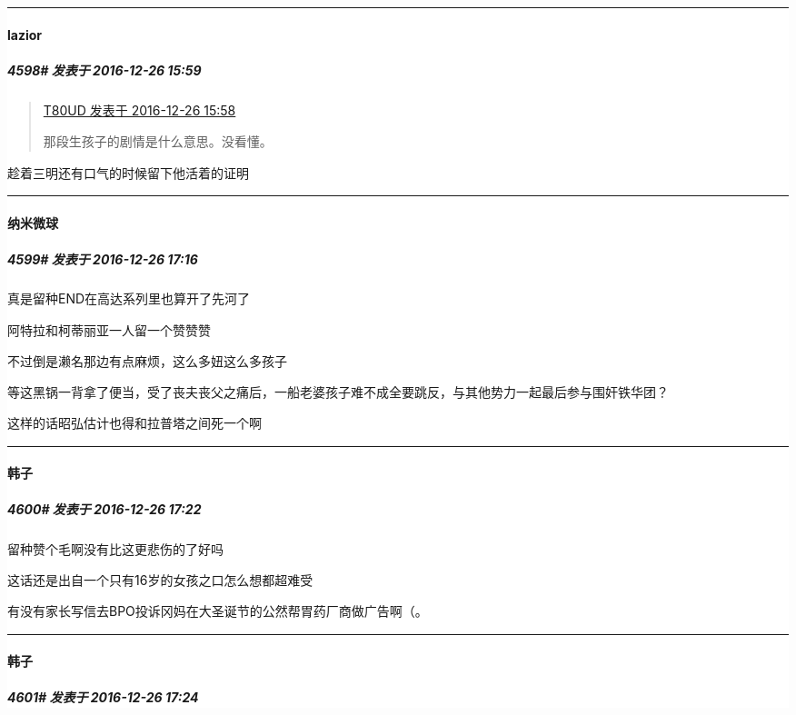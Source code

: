 -----

####  lazior  
##### 4598#       发表于 2016-12-26 15:59



<blockquote><a href="httphttps://bbs.saraba1st.com/2b/forum.php?mod=redirect&amp;goto=findpost&amp;pid=34606087&amp;ptid=1336845" target="_blank">T80UD 发表于 2016-12-26 15:58</a>

那段生孩子的剧情是什么意思。没看懂。</blockquote>
趁着三明还有口气的时候留下他活着的证明







-----

####  纳米微球  
##### 4599#       发表于 2016-12-26 17:16




真是留种END在高达系列里也算开了先河了

阿特拉和柯蒂丽亚一人留一个赞赞赞


不过倒是濑名那边有点麻烦，这么多妞这么多孩子

等这黑锅一背拿了便当，受了丧夫丧父之痛后，一船老婆孩子难不成全要跳反，与其他势力一起最后参与围奸铁华团？

这样的话昭弘估计也得和拉普塔之间死一个啊







-----

####  韩子  
##### 4600#       发表于 2016-12-26 17:22




留种赞个毛啊没有比这更悲伤的了好吗

这话还是出自一个只有16岁的女孩之口怎么想都超难受

有没有家长写信去BPO投诉冈妈在大圣诞节的公然帮胃药厂商做广告啊（。







-----

####  韩子  
##### 4601#       发表于 2016-12-26 17:24
